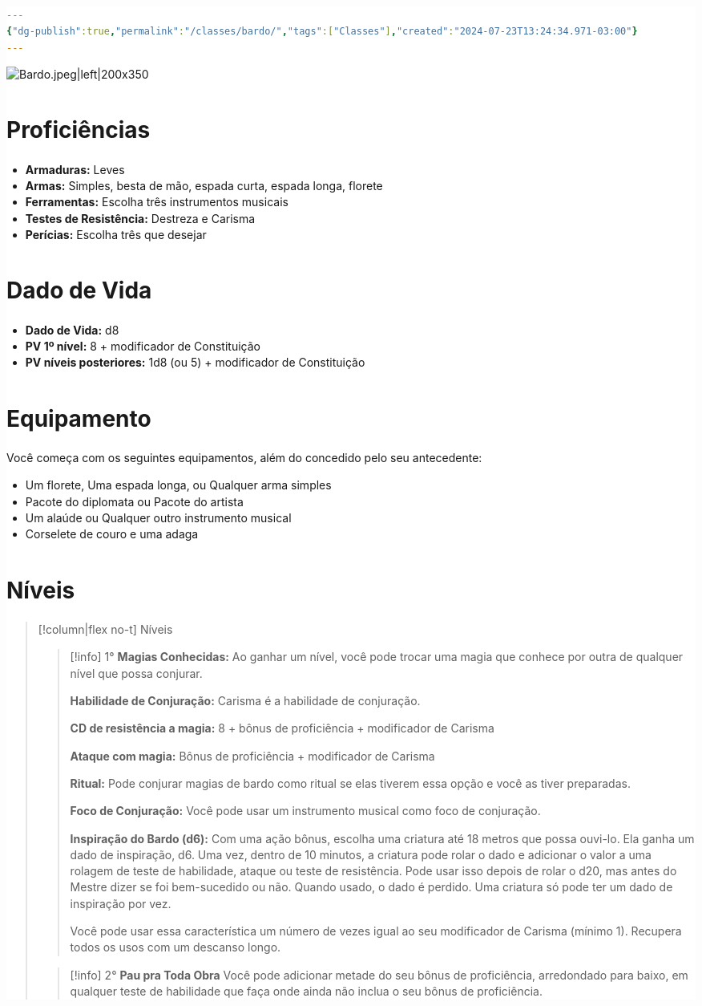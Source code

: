 ```yaml
---
{"dg-publish":true,"permalink":"/classes/bardo/","tags":["Classes"],"created":"2024-07-23T13:24:34.971-03:00"}
---
```



![Bardo.jpeg|left|200x350](/img/user/Arquivos/Bardo.jpeg)

# Proficiências
- **Armaduras:** Leves  
- **Armas:** Simples, besta de mão, espada curta, espada longa, florete  
- **Ferramentas:** Escolha três instrumentos musicais  
- **Testes de Resistência:** Destreza e Carisma  
- **Perícias:** Escolha três que desejar

# Dado de Vida
- **Dado de Vida:** d8  
- **PV 1º nível:** 8 + modificador de Constituição  
- **PV níveis posteriores:** 1d8 (ou 5) + modificador de Constituição

# Equipamento
Você começa com os seguintes equipamentos, além do concedido pelo seu antecedente:
- Um florete, Uma espada longa, ou Qualquer arma simples  
- Pacote do diplomata ou Pacote do artista  
- Um alaúde ou Qualquer outro instrumento musical  
- Corselete de couro e uma adaga

# Níveis
>[!column|flex no-t] Níveis
>> [!info] 1°
>> **Magias Conhecidas:** Ao ganhar um nível, você pode trocar uma magia que conhece por outra de qualquer nível que possa conjurar.
>> 
>> **Habilidade de Conjuração:** Carisma é a habilidade de conjuração.
>> 
>> **CD de resistência a magia:** 8 + bônus de proficiência + modificador de Carisma
>> 
>> **Ataque com magia:** Bônus de proficiência + modificador de Carisma
>> 
>> **Ritual:** Pode conjurar magias de bardo como ritual se elas tiverem essa opção e você as tiver preparadas.
>> 
>> **Foco de Conjuração:** Você pode usar um instrumento musical como foco de conjuração.
>> 
>> **Inspiração do Bardo (d6):** Com uma ação bônus, escolha uma criatura até 18 metros que possa ouvi-lo. Ela ganha um dado de inspiração, d6. Uma vez, dentro de 10 minutos, a criatura pode rolar o dado e adicionar o valor a uma rolagem de teste de habilidade, ataque ou teste de resistência. Pode usar isso depois de rolar o d20, mas antes do Mestre dizer se foi bem-sucedido ou não. Quando usado, o dado é perdido. Uma criatura só pode ter um dado de inspiração por vez. 
>> 
>> 	Você pode usar essa característica um número de vezes igual ao seu modificador de Carisma (mínimo 1). Recupera todos os usos com um descanso longo.
>
>> [!info] 2°
>> **Pau pra Toda Obra**
>> Você pode adicionar metade do seu bônus de proficiência, arredondado para baixo, em qualquer teste de habilidade que faça onde ainda não inclua o seu bônus de proficiência.